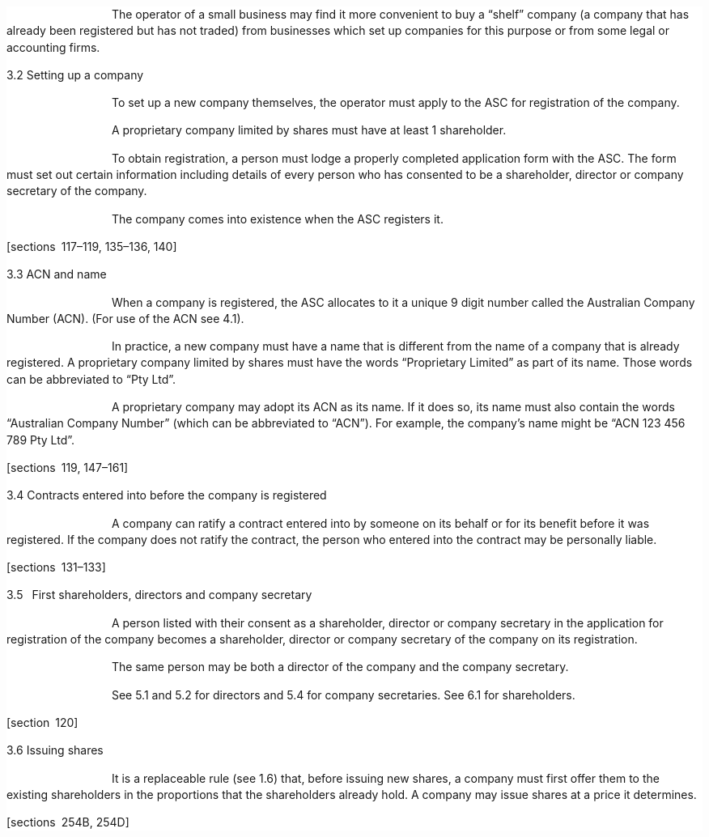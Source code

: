                    The operator of a small business may find it more convenient to buy a “shelf” company (a company that has already been registered but has not traded) from businesses which set up companies for this purpose or from some legal or accounting firms.

3.2 Setting up a company 

                   To set up a new company themselves, the operator must apply to the ASC for registration of the company.

                   A proprietary company limited by shares must have at least 1 shareholder.

                   To obtain registration, a person must lodge a properly completed application form with the ASC. The form must set out certain information including details of every person who has consented to be a shareholder, director or company secretary of the company.

                   The company comes into existence when the ASC registers it.

\[sections 117–119, 135–136, 140]

3.3 ACN and name

                   When a company is registered, the ASC allocates to it a unique 9 digit number called the Australian Company Number (ACN). (For use of the ACN see 4.1).

                   In practice, a new company must have a name that is different from the name of a company that is already registered. A proprietary company limited by shares must have the words “Proprietary Limited” as part of its name. Those words can be abbreviated to “Pty Ltd”. 

                   A proprietary company may adopt its ACN as its name. If it does so, its name must also contain the words “Australian Company Number” (which can be abbreviated to “ACN”). For example, the company’s name might be “ACN 123 456 789 Pty Ltd”.

\[sections 119, 147–161]

3.4 Contracts entered into before the company is registered

                   A company can ratify a contract entered into by someone on its behalf or for its benefit before it was registered. If the company does not ratify the contract, the person who entered into the contract may be personally liable.

\[sections 131–133]

3.5  First shareholders, directors and company secretary

                   A person listed with their consent as a shareholder, director or company secretary in the application for registration of the company becomes a shareholder, director or company secretary of the company on its registration.

                   The same person may be both a director of the company and the company secretary.

                   See 5.1 and 5.2 for directors and 5.4 for company secretaries. See 6.1 for shareholders.

\[section 120]

3.6 Issuing shares

                   It is a replaceable rule (see 1.6) that, before issuing new shares, a company must first offer them to the existing shareholders in the proportions that the shareholders already hold. A company may issue shares at a price it determines. 

\[sections 254B, 254D]
